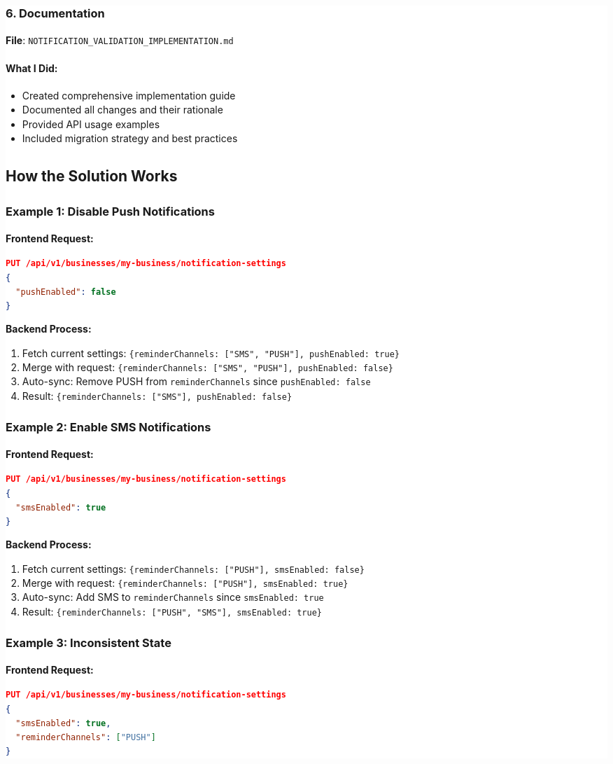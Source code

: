 ### 6. Documentation

**File**: `NOTIFICATION_VALIDATION_IMPLEMENTATION.md`

#### What I Did:
- Created comprehensive implementation guide
- Documented all changes and their rationale
- Provided API usage examples
- Included migration strategy and best practices

## How the Solution Works

### Example 1: Disable Push Notifications

**Frontend Request:**
```json
PUT /api/v1/businesses/my-business/notification-settings
{
  "pushEnabled": false
}
```

**Backend Process:**
1. Fetch current settings: `{reminderChannels: ["SMS", "PUSH"], pushEnabled: true}`
2. Merge with request: `{reminderChannels: ["SMS", "PUSH"], pushEnabled: false}`
3. Auto-sync: Remove PUSH from `reminderChannels` since `pushEnabled: false`
4. Result: `{reminderChannels: ["SMS"], pushEnabled: false}`

### Example 2: Enable SMS Notifications

**Frontend Request:**
```json
PUT /api/v1/businesses/my-business/notification-settings
{
  "smsEnabled": true
}
```

**Backend Process:**
1. Fetch current settings: `{reminderChannels: ["PUSH"], smsEnabled: false}`
2. Merge with request: `{reminderChannels: ["PUSH"], smsEnabled: true}`
3. Auto-sync: Add SMS to `reminderChannels` since `smsEnabled: true`
4. Result: `{reminderChannels: ["PUSH", "SMS"], smsEnabled: true}`

### Example 3: Inconsistent State

**Frontend Request:**
```json
PUT /api/v1/businesses/my-business/notification-settings
{
  "smsEnabled": true,
  "reminderChannels": ["PUSH"]
}
```
